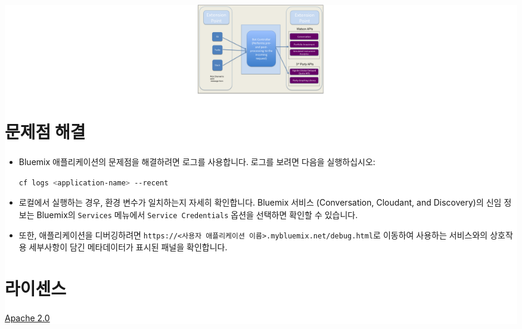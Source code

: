 <p align="center">
  <img width="400" height="150" src="images/extensions.png">
</p>

# 문제점 해결

* Bluemix 애플리케이션의 문제점을 해결하려면 로그를 사용합니다. 로그를 보려면 다음을 실행하십시오:

    ```bash
    cf logs <application-name> --recent
    ```

* 로컬에서 실행하는 경우, 환경 변수가 일치하는지 자세히 확인합니다. Bluemix 서비스 (Conversation, Cloudant, and Discovery)의 신임 정보는 Bluemix의 ``Services`` 메뉴에서 ``Service Credentials`` 옵션을 선택하면 확인할 수 있습니다.

* 또한, 애플리케이션을 디버깅하려면 `https://<사용자 애플리케이션 이름>.mybluemix.net/debug.html`로 이동하여 사용하는 서비스와의 상호작용 세부사항이 담긴 메타데이터가 표시된 패널을 확인합니다.

# 라이센스

[Apache 2.0](LICENSE)
